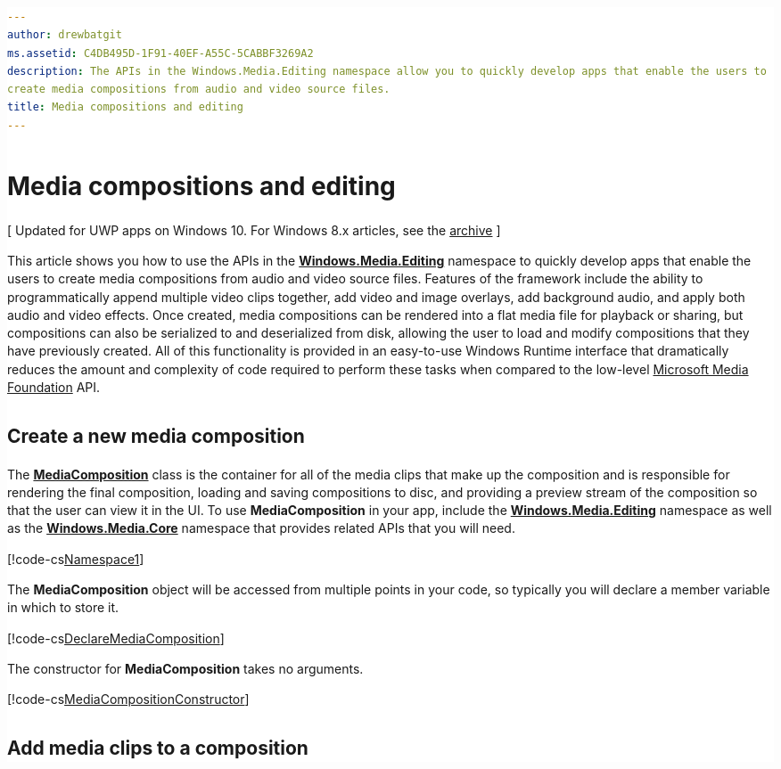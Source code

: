 ```yaml
---
author: drewbatgit
ms.assetid: C4DB495D-1F91-40EF-A55C-5CABBF3269A2
description: The APIs in the Windows.Media.Editing namespace allow you to quickly develop apps that enable the users to create media compositions from audio and video source files.
title: Media compositions and editing
---
```


# Media compositions and editing

\[ Updated for UWP apps on Windows 10. For Windows 8.x articles, see the [archive](http://go.microsoft.com/fwlink/p/?linkid=619132) \]


This article shows you how to use the APIs in the [**Windows.Media.Editing**](https://msdn.microsoft.com/library/windows/apps/dn640565) namespace to quickly develop apps that enable the users to create media compositions from audio and video source files. Features of the framework include the ability to programmatically append multiple video clips together, add video and image overlays, add background audio, and apply both audio and video effects. Once created, media compositions can be rendered into a flat media file for playback or sharing, but compositions can also be serialized to and deserialized from disk, allowing the user to load and modify compositions that they have previously created. All of this functionality is provided in an easy-to-use Windows Runtime interface that dramatically reduces the amount and complexity of code required to perform these tasks when compared to the low-level [Microsoft Media Foundation](https://msdn.microsoft.com/library/windows/desktop/ms694197) API.

## Create a new media composition

The [**MediaComposition**](https://msdn.microsoft.com/library/windows/apps/dn652646) class is the container for all of the media clips that make up the composition and is responsible for rendering the final composition, loading and saving compositions to disc, and providing a preview stream of the composition so that the user can view it in the UI. To use **MediaComposition** in your app, include the [**Windows.Media.Editing**](https://msdn.microsoft.com/library/windows/apps/dn640565) namespace as well as the [**Windows.Media.Core**](https://msdn.microsoft.com/library/windows/apps/dn278962) namespace that provides related APIs that you will need.

[!code-cs[Namespace1](./code/MediaEditing/cs/MainPage.xaml.cs#SnippetNamespace1)]

The **MediaComposition** object will be accessed from multiple points in your code, so typically you will declare a member variable in which to store it.

[!code-cs[DeclareMediaComposition](./code/MediaEditing/cs/MainPage.xaml.cs#SnippetDeclareMediaComposition)]

The constructor for **MediaComposition** takes no arguments.

[!code-cs[MediaCompositionConstructor](./code/MediaEditing/cs/MainPage.xaml.cs#SnippetMediaCompositionConstructor)]

## Add media clips to a composition
